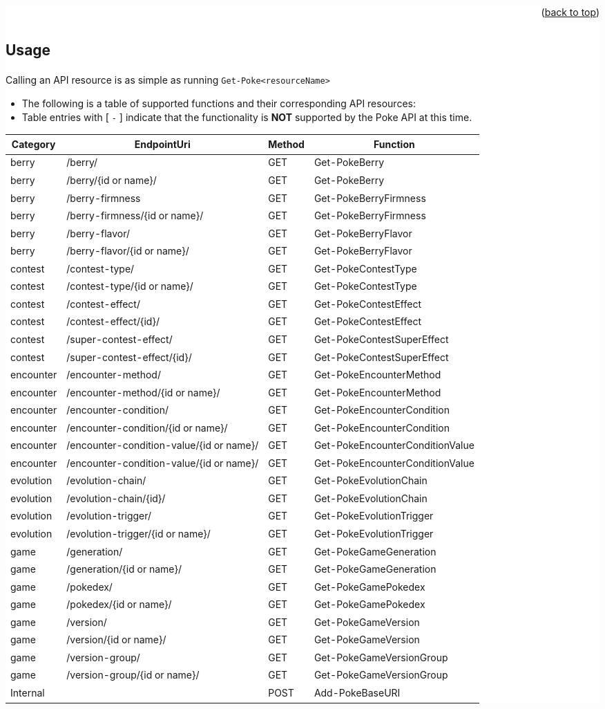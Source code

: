 <p align="right">(<a href="#readme-top">back to top</a>)</p>

## Usage

Calling an API resource is as simple as running `Get-Poke<resourceName>`

- The following is a table of supported functions and their corresponding API resources:
- Table entries with [ `-` ] indicate that the functionality is **NOT** supported by the Poke API at this time.

|Category |EndpointUri                             |Method|Function                       |
|---------|----------------------------------------|------|-------------------------------|
|berry    |/berry/                                 |GET   |Get-PokeBerry                  |
|berry    |/berry/{id or name}/                    |GET   |Get-PokeBerry                  |
|berry    |/berry-firmness                         |GET   |Get-PokeBerryFirmness          |
|berry    |/berry-firmness/{id or name}/           |GET   |Get-PokeBerryFirmness          |
|berry    |/berry-flavor/                          |GET   |Get-PokeBerryFlavor            |
|berry    |/berry-flavor/{id or name}/             |GET   |Get-PokeBerryFlavor            |
|contest  |/contest-type/                          |GET   |Get-PokeContestType            |
|contest  |/contest-type/{id or name}/             |GET   |Get-PokeContestType            |
|contest  |/contest-effect/                        |GET   |Get-PokeContestEffect          |
|contest  |/contest-effect/{id}/                   |GET   |Get-PokeContestEffect          |
|contest  |/super-contest-effect/                  |GET   |Get-PokeContestSuperEffect     |
|contest  |/super-contest-effect/{id}/             |GET   |Get-PokeContestSuperEffect     |
|encounter|/encounter-method/                      |GET   |Get-PokeEncounterMethod        |
|encounter|/encounter-method/{id or name}/         |GET   |Get-PokeEncounterMethod        |
|encounter|/encounter-condition/                   |GET   |Get-PokeEncounterCondition     |
|encounter|/encounter-condition/{id or name}/      |GET   |Get-PokeEncounterCondition     |
|encounter|/encounter-condition-value/{id or name}/|GET   |Get-PokeEncounterConditionValue|
|encounter|/encounter-condition-value/{id or name}/|GET   |Get-PokeEncounterConditionValue|
|evolution|/evolution-chain/                       |GET   |Get-PokeEvolutionChain         |
|evolution|/evolution-chain/{id}/                  |GET   |Get-PokeEvolutionChain         |
|evolution|/evolution-trigger/                     |GET   |Get-PokeEvolutionTrigger       |
|evolution|/evolution-trigger/{id or name}/        |GET   |Get-PokeEvolutionTrigger       |
|game     |/generation/                            |GET   |Get-PokeGameGeneration         |
|game     |/generation/{id or name}/               |GET   |Get-PokeGameGeneration         |
|game     |/pokedex/                               |GET   |Get-PokeGamePokedex            |
|game     |/pokedex/{id or name}/                  |GET   |Get-PokeGamePokedex            |
|game     |/version/                               |GET   |Get-PokeGameVersion            |
|game     |/version/{id or name}/                  |GET   |Get-PokeGameVersion            |
|game     |/version-group/                         |GET   |Get-PokeGameVersionGroup       |
|game     |/version-group/{id or name}/            |GET   |Get-PokeGameVersionGroup       |
|Internal |                                        |POST  |Add-PokeBaseURI                |

[Az_Pipeline-shield]:               https://img.shields.io/azure-devops/build/AzCelerium/PokeAPI/4?style=for-the-badge&label=DevOps_Build
[Az_Pipeline-url]:                  https://dev.azure.com/AzCelerium/PokeAPI/_build?definitionId=4
[GitHub_Pages-shield]:              https://img.shields.io/github/actions/workflow/status/celerium/PokeAPI-PowerShellWrapper/pages%2Fpages-build-deployment?style=for-the-badge&label=GitHub%20Pages
[GitHub_Pages-url]:                 https://github.com/Celerium/PokeAPI-PowerShellWrapper/actions/workflows/pages/pages-build-deployment
[GitHub_License-shield]:            https://img.shields.io/github/license/celerium/PokeAPI-PowerShellWrapper?style=for-the-badge
[GitHub_License-url]:               https://github.com/Celerium/PokeAPI-PowerShellWrapper/blob/main/LICENSE
[PoshGallery_Version-shield]:       https://img.shields.io/powershellgallery/v/PokeAPI?include_prereleases&style=for-the-badge
[PoshGallery_Version-url]:          https://www.powershellgallery.com/packages/PokeAPI
[PoshGallery_Platforms-shield]:     https://img.shields.io/powershellgallery/p/PokeAPI?style=for-the-badge
[PoshGallery_Platforms-url]:        https://www.powershellgallery.com/packages/PokeAPI
[PoshGallery_Downloads-shield]:     https://img.shields.io/powershellgallery/dt/PokeAPI?style=for-the-badge
[PoshGallery_Downloads-url]:        https://www.powershellgallery.com/packages/PokeAPI
[website-shield]:                   https://img.shields.io/website?up_color=blue&url=https%3A%2F%2Fcelerium.org&style=for-the-badge&label=Blog
[website-url]:                      https://celerium.org
[codeSize-shield]:                  https://img.shields.io/github/repo-size/celerium/PokeAPI-PowerShellWrapper?style=for-the-badge
[codeSize-url]:                     https://github.com/Celerium/PokeAPI-PowerShellWrapper
[contributors-shield]:              https://img.shields.io/github/contributors/celerium/PokeAPI-PowerShellWrapper?style=for-the-badge
[contributors-url]:                 https://github.com/Celerium/PokeAPI-PowerShellWrapper/graphs/contributors
[forks-shield]:                     https://img.shields.io/github/forks/celerium/PokeAPI-PowerShellWrapper?style=for-the-badge
[forks-url]:                        https://github.com/Celerium/PokeAPI-PowerShellWrapper/network/members
[stars-shield]:                     https://img.shields.io/github/stars/celerium/PokeAPI-PowerShellWrapper?style=for-the-badge
[stars-url]:                        https://github.com/Celerium/PokeAPI-PowerShellWrapper/stargazers
[issues-shield]:                    https://img.shields.io/github/issues/Celerium/PokeAPI-PowerShellWrapper?style=for-the-badge
[issues-url]:                       https://github.com/Celerium/PokeAPI-PowerShellWrapper/issues